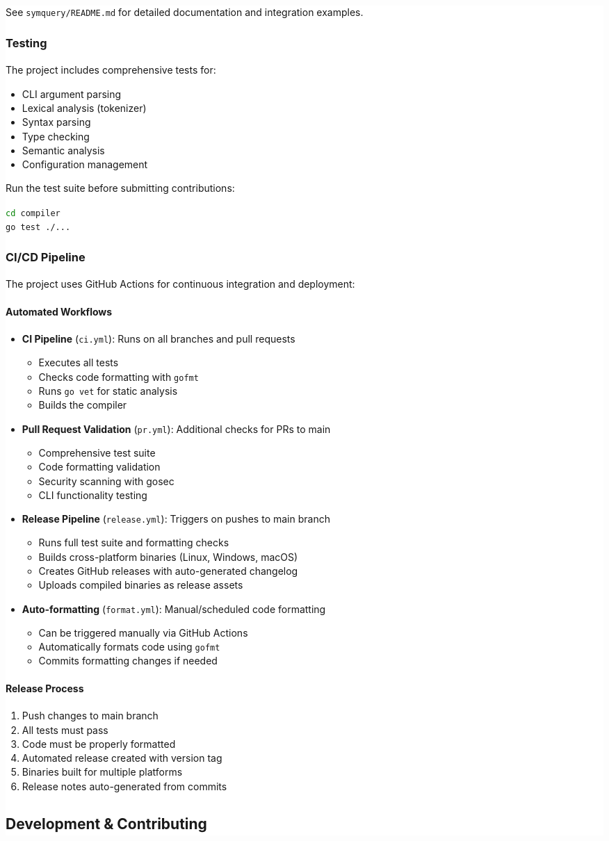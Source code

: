 See `symquery/README.md` for detailed documentation and integration examples.

### Testing
The project includes comprehensive tests for:
- CLI argument parsing
- Lexical analysis (tokenizer)
- Syntax parsing
- Type checking
- Semantic analysis
- Configuration management

Run the test suite before submitting contributions:
```bash
cd compiler
go test ./...
```

### CI/CD Pipeline
The project uses GitHub Actions for continuous integration and deployment:

#### Automated Workflows
- **CI Pipeline** (`ci.yml`): Runs on all branches and pull requests
  - Executes all tests
  - Checks code formatting with `gofmt`
  - Runs `go vet` for static analysis
  - Builds the compiler

- **Pull Request Validation** (`pr.yml`): Additional checks for PRs to main
  - Comprehensive test suite
  - Code formatting validation
  - Security scanning with gosec
  - CLI functionality testing

- **Release Pipeline** (`release.yml`): Triggers on pushes to main branch
  - Runs full test suite and formatting checks
  - Builds cross-platform binaries (Linux, Windows, macOS)
  - Creates GitHub releases with auto-generated changelog
  - Uploads compiled binaries as release assets

- **Auto-formatting** (`format.yml`): Manual/scheduled code formatting
  - Can be triggered manually via GitHub Actions
  - Automatically formats code using `gofmt`
  - Commits formatting changes if needed

#### Release Process
1. Push changes to main branch
2. All tests must pass
3. Code must be properly formatted
4. Automated release created with version tag
5. Binaries built for multiple platforms
6. Release notes auto-generated from commits

## Development & Contributing
